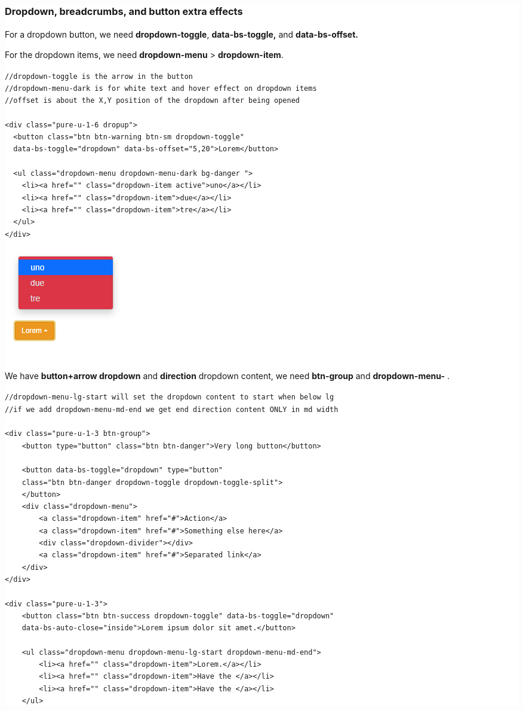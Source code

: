 ### Dropdown, breadcrumbs, and button extra effects

For a dropdown button, we need **dropdown-toggle**, **data-bs-toggle,** and **data-bs-offset.**

For the dropdown items, we need **dropdown-menu** > **dropdown-item**.

```
//dropdown-toggle is the arrow in the button
//dropdown-menu-dark is for white text and hover effect on dropdown items
//offset is about the X,Y position of the dropdown after being opened

<div class="pure-u-1-6 dropup">
  <button class="btn btn-warning btn-sm dropdown-toggle" 
  data-bs-toggle="dropdown" data-bs-offset="5,20">Lorem</button>

  <ul class="dropdown-menu dropdown-menu-dark bg-danger ">
    <li><a href="" class="dropdown-item active">uno</a></li>
    <li><a href="" class="dropdown-item">due</a></li>
    <li><a href="" class="dropdown-item">tre</a></li>
  </ul>
</div>

```

![basic dropdown with offset](../.gitbook/assets/DropUP.PNG)

We have **button+arrow dropdown** and **direction** dropdown content, we need **btn-group** and **dropdown-menu-** .

```
//dropdown-menu-lg-start will set the dropdown content to start when below lg 
//if we add dropdown-menu-md-end we get end direction content ONLY in md width

<div class="pure-u-1-3 btn-group">
    <button type="button" class="btn btn-danger">Very long button</button>
    
    <button data-bs-toggle="dropdown" type="button" 
    class="btn btn-danger dropdown-toggle dropdown-toggle-split">
    </button>
    <div class="dropdown-menu">
        <a class="dropdown-item" href="#">Action</a>
        <a class="dropdown-item" href="#">Something else here</a>
        <div class="dropdown-divider"></div>
        <a class="dropdown-item" href="#">Separated link</a>
    </div>
</div>

<div class="pure-u-1-3">
    <button class="btn btn-success dropdown-toggle" data-bs-toggle="dropdown" 
    data-bs-auto-close="inside">Lorem ipsum dolor sit amet.</button>
    
    <ul class="dropdown-menu dropdown-menu-lg-start dropdown-menu-md-end">
        <li><a href="" class="dropdown-item">Lorem.</a></li>
        <li><a href="" class="dropdown-item">Have the </a></li>
        <li><a href="" class="dropdown-item">Have the </a></li>
    </ul>
```